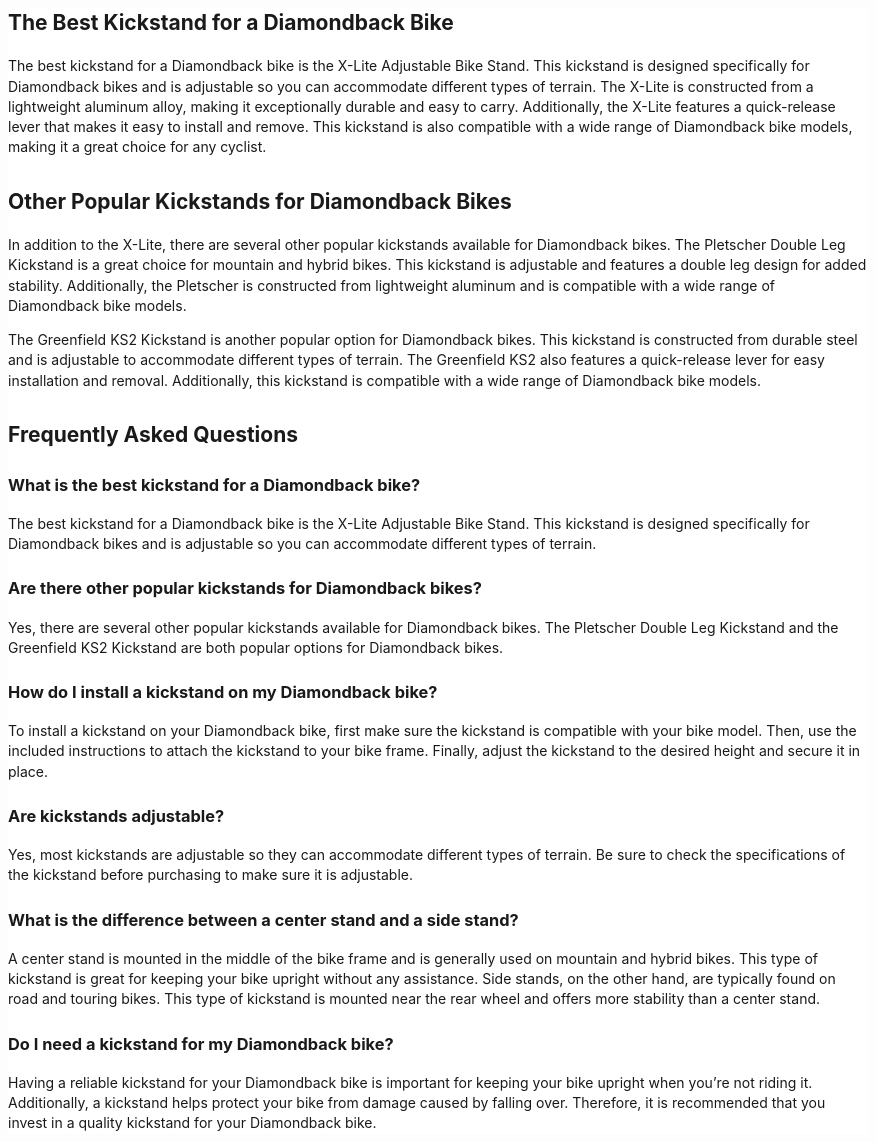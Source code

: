 <h2>The Best Kickstand for a Diamondback Bike</h2>

<p>The best kickstand for a Diamondback bike is the X-Lite Adjustable Bike Stand. This kickstand is designed specifically for Diamondback bikes and is adjustable so you can accommodate different types of terrain. The X-Lite is constructed from a lightweight aluminum alloy, making it exceptionally durable and easy to carry. Additionally, the X-Lite features a quick-release lever that makes it easy to install and remove. This kickstand is also compatible with a wide range of Diamondback bike models, making it a great choice for any cyclist.</p>

<h2>Other Popular Kickstands for Diamondback Bikes</h2>

<p>In addition to the X-Lite, there are several other popular kickstands available for Diamondback bikes. The Pletscher Double Leg Kickstand is a great choice for mountain and hybrid bikes. This kickstand is adjustable and features a double leg design for added stability. Additionally, the Pletscher is constructed from lightweight aluminum and is compatible with a wide range of Diamondback bike models.</p>

<p>The Greenfield KS2 Kickstand is another popular option for Diamondback bikes. This kickstand is constructed from durable steel and is adjustable to accommodate different types of terrain. The Greenfield KS2 also features a quick-release lever for easy installation and removal. Additionally, this kickstand is compatible with a wide range of Diamondback bike models.</p>

<h2>Frequently Asked Questions</h2>

<h3>What is the best kickstand for a Diamondback bike?</h3>

<p>The best kickstand for a Diamondback bike is the X-Lite Adjustable Bike Stand. This kickstand is designed specifically for Diamondback bikes and is adjustable so you can accommodate different types of terrain.</p>

<h3>Are there other popular kickstands for Diamondback bikes?</h3>

<p>Yes, there are several other popular kickstands available for Diamondback bikes. The Pletscher Double Leg Kickstand and the Greenfield KS2 Kickstand are both popular options for Diamondback bikes.</p>

<h3>How do I install a kickstand on my Diamondback bike?</h3>

<p>To install a kickstand on your Diamondback bike, first make sure the kickstand is compatible with your bike model. Then, use the included instructions to attach the kickstand to your bike frame. Finally, adjust the kickstand to the desired height and secure it in place.</p>

<h3>Are kickstands adjustable?</h3>

<p>Yes, most kickstands are adjustable so they can accommodate different types of terrain. Be sure to check the specifications of the kickstand before purchasing to make sure it is adjustable.</p>

<h3>What is the difference between a center stand and a side stand?</h3>

<p>A center stand is mounted in the middle of the bike frame and is generally used on mountain and hybrid bikes. This type of kickstand is great for keeping your bike upright without any assistance. Side stands, on the other hand, are typically found on road and touring bikes. This type of kickstand is mounted near the rear wheel and offers more stability than a center stand.</p>

<h3>Do I need a kickstand for my Diamondback bike?</h3>

<p>Having a reliable kickstand for your Diamondback bike is important for keeping your bike upright when you’re not riding it. Additionally, a kickstand helps protect your bike from damage caused by falling over. Therefore, it is recommended that you invest in a quality kickstand for your Diamondback bike.</p>
